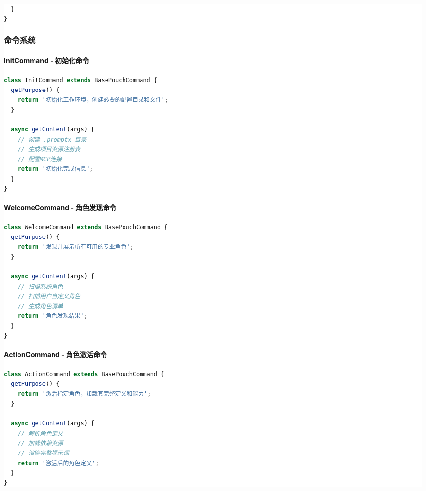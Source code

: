 ```javascript
  }
}
```

### 命令系统

#### InitCommand - 初始化命令
```javascript
class InitCommand extends BasePouchCommand {
  getPurpose() {
    return '初始化工作环境，创建必要的配置目录和文件';
  }
  
  async getContent(args) {
    // 创建 .promptx 目录
    // 生成项目资源注册表
    // 配置MCP连接
    return '初始化完成信息';
  }
}
```

#### WelcomeCommand - 角色发现命令
```javascript
class WelcomeCommand extends BasePouchCommand {
  getPurpose() {
    return '发现并展示所有可用的专业角色';
  }
  
  async getContent(args) {
    // 扫描系统角色
    // 扫描用户自定义角色
    // 生成角色清单
    return '角色发现结果';
  }
}
```

#### ActionCommand - 角色激活命令
```javascript
class ActionCommand extends BasePouchCommand {
  getPurpose() {
    return '激活指定角色，加载其完整定义和能力';
  }
  
  async getContent(args) {
    // 解析角色定义
    // 加载依赖资源
    // 渲染完整提示词
    return '激活后的角色定义';
  }
}
```
